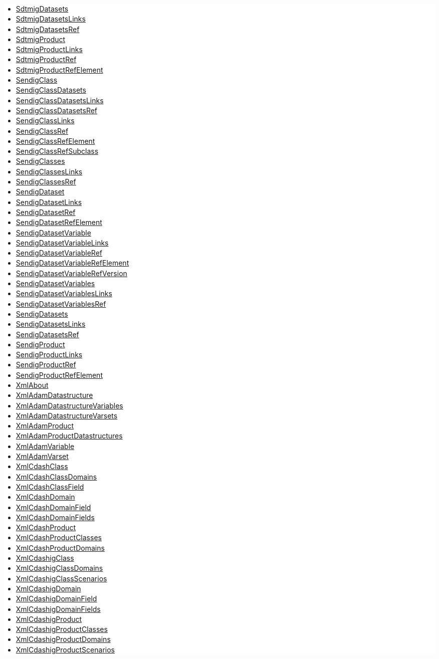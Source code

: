  - [SdtmigDatasets](docs/SdtmigDatasets.md)
 - [SdtmigDatasetsLinks](docs/SdtmigDatasetsLinks.md)
 - [SdtmigDatasetsRef](docs/SdtmigDatasetsRef.md)
 - [SdtmigProduct](docs/SdtmigProduct.md)
 - [SdtmigProductLinks](docs/SdtmigProductLinks.md)
 - [SdtmigProductRef](docs/SdtmigProductRef.md)
 - [SdtmigProductRefElement](docs/SdtmigProductRefElement.md)
 - [SendigClass](docs/SendigClass.md)
 - [SendigClassDatasets](docs/SendigClassDatasets.md)
 - [SendigClassDatasetsLinks](docs/SendigClassDatasetsLinks.md)
 - [SendigClassDatasetsRef](docs/SendigClassDatasetsRef.md)
 - [SendigClassLinks](docs/SendigClassLinks.md)
 - [SendigClassRef](docs/SendigClassRef.md)
 - [SendigClassRefElement](docs/SendigClassRefElement.md)
 - [SendigClassRefSubclass](docs/SendigClassRefSubclass.md)
 - [SendigClasses](docs/SendigClasses.md)
 - [SendigClassesLinks](docs/SendigClassesLinks.md)
 - [SendigClassesRef](docs/SendigClassesRef.md)
 - [SendigDataset](docs/SendigDataset.md)
 - [SendigDatasetLinks](docs/SendigDatasetLinks.md)
 - [SendigDatasetRef](docs/SendigDatasetRef.md)
 - [SendigDatasetRefElement](docs/SendigDatasetRefElement.md)
 - [SendigDatasetVariable](docs/SendigDatasetVariable.md)
 - [SendigDatasetVariableLinks](docs/SendigDatasetVariableLinks.md)
 - [SendigDatasetVariableRef](docs/SendigDatasetVariableRef.md)
 - [SendigDatasetVariableRefElement](docs/SendigDatasetVariableRefElement.md)
 - [SendigDatasetVariableRefVersion](docs/SendigDatasetVariableRefVersion.md)
 - [SendigDatasetVariables](docs/SendigDatasetVariables.md)
 - [SendigDatasetVariablesLinks](docs/SendigDatasetVariablesLinks.md)
 - [SendigDatasetVariablesRef](docs/SendigDatasetVariablesRef.md)
 - [SendigDatasets](docs/SendigDatasets.md)
 - [SendigDatasetsLinks](docs/SendigDatasetsLinks.md)
 - [SendigDatasetsRef](docs/SendigDatasetsRef.md)
 - [SendigProduct](docs/SendigProduct.md)
 - [SendigProductLinks](docs/SendigProductLinks.md)
 - [SendigProductRef](docs/SendigProductRef.md)
 - [SendigProductRefElement](docs/SendigProductRefElement.md)
 - [XmlAbout](docs/XmlAbout.md)
 - [XmlAdamDatastructure](docs/XmlAdamDatastructure.md)
 - [XmlAdamDatastructureVariables](docs/XmlAdamDatastructureVariables.md)
 - [XmlAdamDatastructureVarsets](docs/XmlAdamDatastructureVarsets.md)
 - [XmlAdamProduct](docs/XmlAdamProduct.md)
 - [XmlAdamProductDatastructures](docs/XmlAdamProductDatastructures.md)
 - [XmlAdamVariable](docs/XmlAdamVariable.md)
 - [XmlAdamVarset](docs/XmlAdamVarset.md)
 - [XmlCdashClass](docs/XmlCdashClass.md)
 - [XmlCdashClassDomains](docs/XmlCdashClassDomains.md)
 - [XmlCdashClassField](docs/XmlCdashClassField.md)
 - [XmlCdashDomain](docs/XmlCdashDomain.md)
 - [XmlCdashDomainField](docs/XmlCdashDomainField.md)
 - [XmlCdashDomainFields](docs/XmlCdashDomainFields.md)
 - [XmlCdashProduct](docs/XmlCdashProduct.md)
 - [XmlCdashProductClasses](docs/XmlCdashProductClasses.md)
 - [XmlCdashProductDomains](docs/XmlCdashProductDomains.md)
 - [XmlCdashigClass](docs/XmlCdashigClass.md)
 - [XmlCdashigClassDomains](docs/XmlCdashigClassDomains.md)
 - [XmlCdashigClassScenarios](docs/XmlCdashigClassScenarios.md)
 - [XmlCdashigDomain](docs/XmlCdashigDomain.md)
 - [XmlCdashigDomainField](docs/XmlCdashigDomainField.md)
 - [XmlCdashigDomainFields](docs/XmlCdashigDomainFields.md)
 - [XmlCdashigProduct](docs/XmlCdashigProduct.md)
 - [XmlCdashigProductClasses](docs/XmlCdashigProductClasses.md)
 - [XmlCdashigProductDomains](docs/XmlCdashigProductDomains.md)
 - [XmlCdashigProductScenarios](docs/XmlCdashigProductScenarios.md)